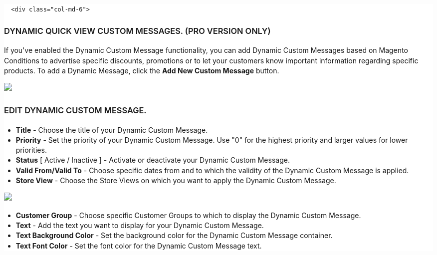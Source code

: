       <div class="col-md-6">
<h3 style="font-weight: 600;">DYNAMIC QUICK VIEW CUSTOM MESSAGES. (PRO VERSION ONLY)</h3>
<p>
  If you've enabled the Dynamic Custom Message functionality, you can add Dynamic Custom Messages based on Magento Conditions to advertise specific discounts, promotions or to let your customers know important information regarding specific products. To add a Dynamic Message, click the <strong>Add New Custom Message</strong> button.
</p>
     <div class="col-md-6">
<p><img src="https://www.weltpixel.com/media/wysiwyg/product-quick-view/custom-message-grid.png"></p>
</div>
  </td>
 </tr>
<tr>
  <td width="100%">
      <div class="col-md-6">
<h3 style="font-weight: 600;">EDIT DYNAMIC CUSTOM MESSAGE.</h3>
                                <p>
                                  <ul>
                                    <li>
                                    <strong>Title</strong> - Choose the title of your Dynamic Custom Message.
                                </li>
                                <li>
<strong>Priority</strong> - Set the priority of your Dynamic Custom Message. Use "0" for the highest priority and larger values for lower priorities.
</li>
<li>
<strong>Status</strong> [ Active / Inactive ] - Activate or deactivate your Dynamic Custom Message.
</li>
<li>
<strong>Valid From/Valid To</strong> - Choose specific dates from and to which the validity of the Dynamic Custom Message is applied.
</li>
<li>
<strong>Store View</strong> - Choose the Store Views on which you want to apply the Dynamic Custom Message.
</li>
                                </p>
                            </li>
                        </ul>
     <div class="col-md-6">
<p><img src="https://www.weltpixel.com/media/wysiwyg/product-quick-view/message-config-1.png"></p>
<p>
                                  <ul>
                                    <li>
                                    <strong>Customer Group</strong> - Choose specific Customer Groups to which to display the Dynamic Custom Message.
                                </li>
                                <li>
<strong>Text</strong> - Add the text you want to display for your Dynamic Custom Message.
</li>
<li>
<strong>Text Background Color</strong> - Set the background color for the Dynamic Custom Message container.
</li>
<li>
<strong>Text Font Color</strong> - Set the font color for the Dynamic Custom Message text.
</li>
                                </p>
                            </li>
                        </ul>
<div class="col-md-6">